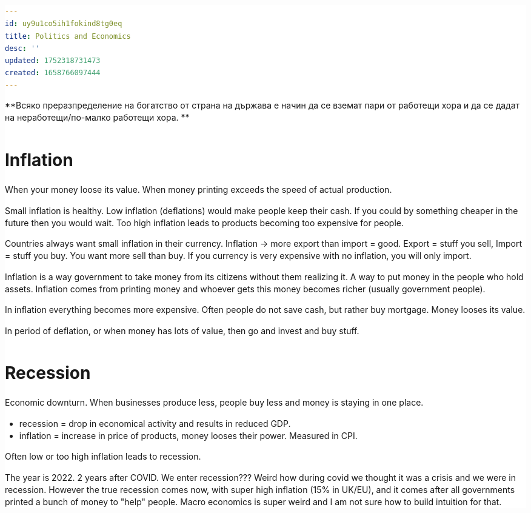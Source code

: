 ```yaml
---
id: uy9u1co5ih1fokind8tg0eq
title: Politics and Economics
desc: ''
updated: 1752318731473
created: 1658766097444
---
```




**Всяко преразпределение на богатство от страна на държава е начин да се вземат пари от работещи хора и да се дадат на неработещи/по-малко работещи хора.
**
# Inflation
When your money loose its value. When money printing exceeds the speed of actual production.

Small inflation is healthy. Low inflation (deflations) would make people keep their cash. If you could by something
cheaper in the future then you would wait. Too high inflation leads to products becoming too expensive for people.


Countries always want small inflation in their currency. Inflation -> more export than import = good. Export = stuff you sell,
Import = stuff you buy. You want more sell than buy. If you currency is very expensive with no inflation, you will only import.

Inflation is a way government to take money from its citizens without them realizing it. A way to put money in the people who hold assets. Inflation comes from printing money and whoever gets this money becomes richer (usually government people).

In inflation everything becomes more expensive. Often people do not save cash, but rather buy mortgage. Money looses its value.

In period of deflation, or when money has lots of value, then go and invest and buy stuff.

# Recession
Economic downturn. When businesses produce less, people buy less and money is staying in one place.

- recession = drop in economical activity and results in reduced GDP.
- inflation = increase in price of products, money looses their power. Measured in CPI.

Often low or too high inflation leads to recession.

The year is 2022. 2 years after COVID. We enter recession??? Weird how during covid we thought it was a crisis and we
were in recession. However the true recession comes now, with super high inflation (15% in UK/EU), and it comes after all
governments printed a bunch of money to "help" people. Macro economics is super weird and I am not sure how to build
intuition for that.
